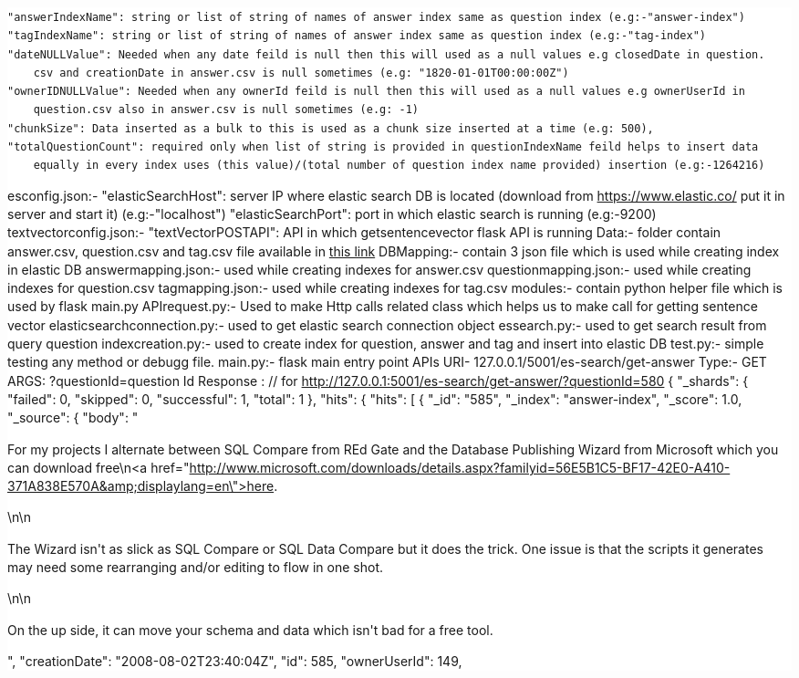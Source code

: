     "answerIndexName": string or list of string of names of answer index same as question index (e.g:-"answer-index")
    "tagIndexName": string or list of string of names of answer index same as question index (e.g:-"tag-index")
    "dateNULLValue": Needed when any date feild is null then this will used as a null values e.g closedDate in question.
        csv and creationDate in answer.csv is null sometimes (e.g: "1820-01-01T00:00:00Z")
    "ownerIDNULLValue": Needed when any ownerId feild is null then this will used as a null values e.g ownerUserId in
        question.csv also in answer.csv is null sometimes (e.g: -1)
    "chunkSize": Data inserted as a bulk to this is used as a chunk size inserted at a time (e.g: 500),
    "totalQuestionCount": required only when list of string is provided in questionIndexName feild helps to insert data
        equally in every index uses (this value)/(total number of question index name provided) insertion (e.g:-1264216)
esconfig.json:-
    "elasticSearchHost":  server IP where elastic search DB is located (download from https://www.elastic.co/ put it in
        server and start it) (e.g:-"localhost")
    "elasticSearchPort": port in which elastic search is running (e.g:-9200)
textvectorconfig.json:-
    "textVectorPOSTAPI": API in which getsentencevector flask API is running
Data:- folder contain answer.csv, question.csv and tag.csv file available in 
        <a href='https://www.kaggle.com/stackoverflow/stacksample'>this link</a>
DBMapping:- contain 3 json file which is used while creating index in elastic DB
    answermapping.json:- used while creating indexes for answer.csv
    questionmapping.json:- used while creating indexes for question.csv
    tagmapping.json:- used while creating indexes for tag.csv
modules:- contain python helper file which is used by flask main.py
APIrequest.py:- Used to make Http calls related class which helps us to make call for getting sentence vector
elasticsearchconnection.py:- used to get elastic search connection object
essearch.py:- used to get search result from query question
indexcreation.py:- used to create index for question, answer and tag and insert into elastic DB
test.py:- simple testing any method or debugg file.
main.py:- flask main entry point
    APIs
    URI- 127.0.0.1/5001/es-search/get-answer
    Type:- GET
    ARGS: ?questionId=question Id 
    Response :  // for  http://127.0.0.1:5001/es-search/get-answer/?questionId=580
    {
  "_shards": {
    "failed": 0,
    "skipped": 0,
    "successful": 1,
    "total": 1
  },
  "hits": {
    "hits": [
      {
        "_id": "585",
        "_index": "answer-index",
        "_score": 1.0,
        "_source": {
          "body": "<p>For my projects I alternate between SQL Compare from REd Gate and the Database Publishing Wizard from Microsoft which you can download free\n<a href=\"http://www.microsoft.com/downloads/details.aspx?familyid=56E5B1C5-BF17-42E0-A410-371A838E570A&amp;displaylang=en\">here</a>.</p>\n\n<p>The Wizard isn't as slick as SQL Compare or SQL Data Compare but it does the trick. One issue is that the scripts it generates may need some rearranging and/or editing to flow in one shot.</p>\n\n<p>On the up side, it can move your schema and data which isn't bad for a free tool.</p>",
          "creationDate": "2008-08-02T23:40:04Z",
          "id": 585,
          "ownerUserId": 149,